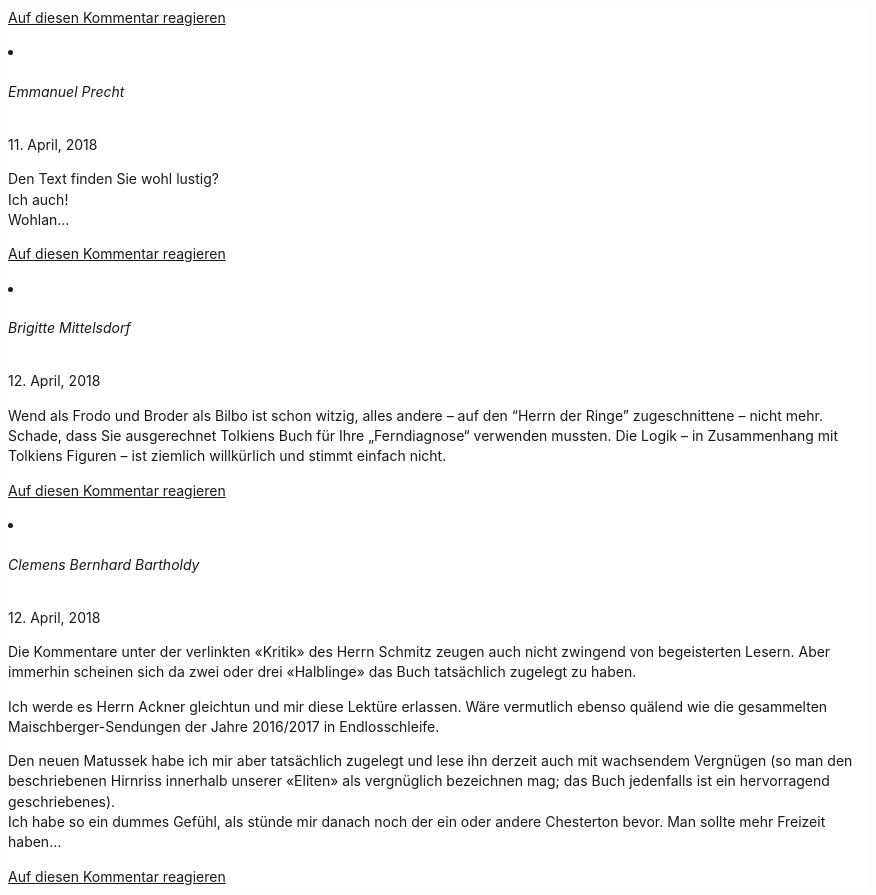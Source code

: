 <a rel="nofollow" class="comment-reply-link" href="#comment-2667" data-commentid="2667" data-postid="6685" data-belowelement="comment-2667" data-respondelement="respond" data-replyto="Antworte auf Martin lauterbach" aria-label="Antworte auf Martin lauterbach">Auf diesen Kommentar reagieren</a> 


</li>
<li class="comment even thread-odd thread-alt depth-1 clearfix" id="li-comment-2668">
<h6 class="author">Emmanuel Precht</h6> <span class="date">11. April, 2018</span>



Den Text finden Sie wohl lustig?<br>
Ich auch!<br>
Wohlan&#8230;

<a rel="nofollow" class="comment-reply-link" href="#comment-2668" data-commentid="2668" data-postid="6685" data-belowelement="comment-2668" data-respondelement="respond" data-replyto="Antworte auf Emmanuel Precht" aria-label="Antworte auf Emmanuel Precht">Auf diesen Kommentar reagieren</a> 


</li>
<li class="comment odd alt thread-even depth-1 clearfix" id="li-comment-2671">
<h6 class="author">Brigitte Mittelsdorf</h6> <span class="date">12. April, 2018</span>



Wend als Frodo und Broder als Bilbo ist schon witzig, alles andere &#8211; auf den “Herrn der Ringe” zugeschnittene &#8211; nicht mehr. Schade, dass Sie ausgerechnet Tolkiens Buch für Ihre „Ferndiagnose“ verwenden mussten. Die Logik &#8211; in Zusammenhang mit Tolkiens Figuren &#8211; ist ziemlich willkürlich und stimmt einfach nicht.

<a rel="nofollow" class="comment-reply-link" href="#comment-2671" data-commentid="2671" data-postid="6685" data-belowelement="comment-2671" data-respondelement="respond" data-replyto="Antworte auf Brigitte Mittelsdorf" aria-label="Antworte auf Brigitte Mittelsdorf">Auf diesen Kommentar reagieren</a> 


</li>
<li class="comment even thread-odd thread-alt depth-1 clearfix" id="li-comment-2673">
<h6 class="author">Clemens Bernhard Bartholdy</h6> <span class="date">12. April, 2018</span>



Die Kommentare unter der verlinkten «Kritik» des Herrn Schmitz zeugen auch nicht zwingend von begeisterten Lesern. Aber immerhin scheinen sich da zwei oder drei «Halblinge» das Buch tatsächlich zugelegt zu haben. 

Ich werde es Herrn Ackner gleichtun und mir diese Lektüre erlassen. Wäre vermutlich ebenso quälend wie die gesammelten Maischberger-Sendungen der Jahre 2016/2017 in Endlosschleife.

Den neuen Matussek habe ich mir aber tatsächlich zugelegt und lese ihn derzeit auch mit wachsendem Vergnügen (so man den beschriebenen Hirnriss innerhalb unserer «Eliten» als vergnüglich bezeichnen mag; das Buch jedenfalls ist ein hervorragend geschriebenes).<br>
Ich habe so ein dummes Gefühl, als stünde mir danach noch der ein oder andere Chesterton bevor. Man sollte mehr Freizeit haben&#8230;

<a rel="nofollow" class="comment-reply-link" href="#comment-2673" data-commentid="2673" data-postid="6685" data-belowelement="comment-2673" data-respondelement="respond" data-replyto="Antworte auf Clemens Bernhard Bartholdy" aria-label="Antworte auf Clemens Bernhard Bartholdy">Auf diesen Kommentar reagieren</a> 
